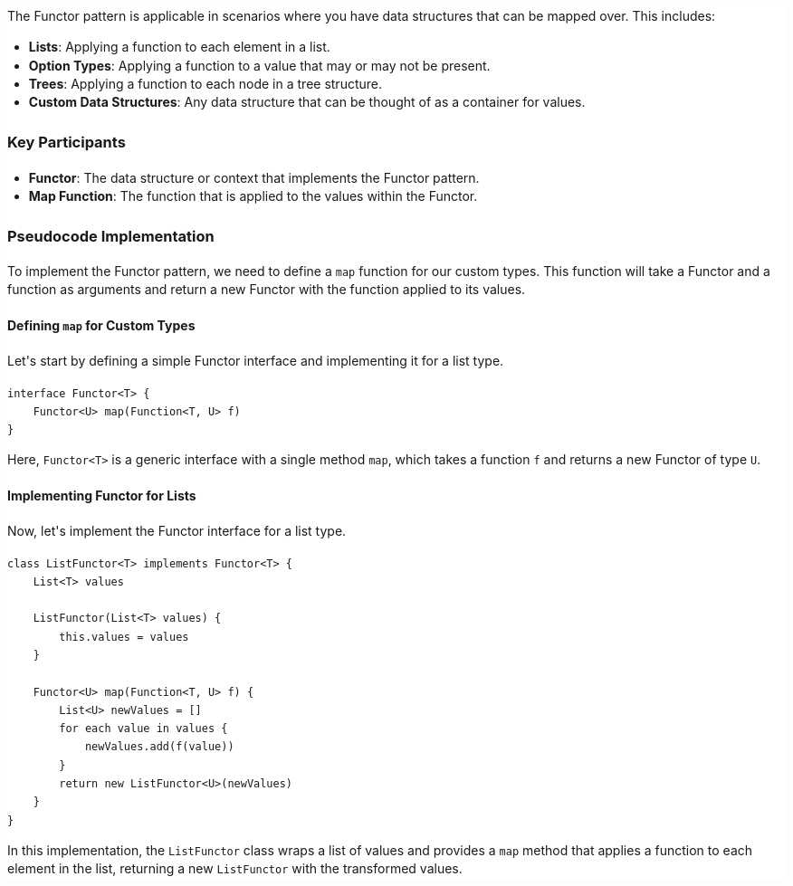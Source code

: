 The Functor pattern is applicable in scenarios where you have data structures that can be mapped over. This includes:

- **Lists**: Applying a function to each element in a list.
- **Option Types**: Applying a function to a value that may or may not be present.
- **Trees**: Applying a function to each node in a tree structure.
- **Custom Data Structures**: Any data structure that can be thought of as a container for values.

### Key Participants

- **Functor**: The data structure or context that implements the Functor pattern.
- **Map Function**: The function that is applied to the values within the Functor.

### Pseudocode Implementation

To implement the Functor pattern, we need to define a `map` function for our custom types. This function will take a Functor and a function as arguments and return a new Functor with the function applied to its values.

#### Defining `map` for Custom Types

Let's start by defining a simple Functor interface and implementing it for a list type.

```pseudocode
interface Functor<T> {
    Functor<U> map(Function<T, U> f)
}
```

Here, `Functor<T>` is a generic interface with a single method `map`, which takes a function `f` and returns a new Functor of type `U`.

#### Implementing Functor for Lists

Now, let's implement the Functor interface for a list type.

```pseudocode
class ListFunctor<T> implements Functor<T> {
    List<T> values

    ListFunctor(List<T> values) {
        this.values = values
    }

    Functor<U> map(Function<T, U> f) {
        List<U> newValues = []
        for each value in values {
            newValues.add(f(value))
        }
        return new ListFunctor<U>(newValues)
    }
}
```

In this implementation, the `ListFunctor` class wraps a list of values and provides a `map` method that applies a function to each element in the list, returning a new `ListFunctor` with the transformed values.
